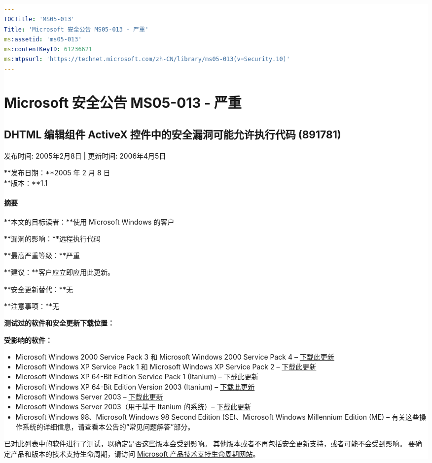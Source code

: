 ```yaml
---
TOCTitle: 'MS05-013'
Title: 'Microsoft 安全公告 MS05-013 - 严重'
ms:assetid: 'ms05-013'
ms:contentKeyID: 61236621
ms:mtpsurl: 'https://technet.microsoft.com/zh-CN/library/ms05-013(v=Security.10)'
---
```


Microsoft 安全公告 MS05-013 - 严重
==================================

DHTML 编辑组件 ActiveX 控件中的安全漏洞可能允许执行代码 (891781)
----------------------------------------------------------------

发布时间: 2005年2月8日 | 更新时间: 2006年4月5日

**发布日期：**2005 年 2 月 8 日  
**版本：**1.1

#### 摘要

**本文的目标读者：**使用 Microsoft Windows 的客户

**漏洞的影响：**远程执行代码

**最高严重等级：**严重

**建议：**客户应立即应用此更新。

**安全更新替代：**无

**注意事项：**无

**测试过的软件和安全更新下载位置：**  

**受影响的软件：**  

-   Microsoft Windows 2000 Service Pack 3 和 Microsoft Windows 2000 Service Pack 4 – [下载此更新](http://www.microsoft.com/downloads/details.aspx?displaylang=zh-cn&familyid=aea07cba-0e2b-4a22-91ed-1d23bb012c04)
-   Microsoft Windows XP Service Pack 1 和 Microsoft Windows XP Service Pack 2 – [下载此更新](http://www.microsoft.com/downloads/details.aspx?displaylang=zh-cn&familyid=9490e7d2-03c2-463a-b3d0-b949f5295208)
-   Microsoft Windows XP 64-Bit Edition Service Pack 1 (Itanium) – [下载此更新](http://www.microsoft.com/downloads/details.aspx?familyid=9e0247b8-240e-416c-9586-acd5ef8578de)
-   Microsoft Windows XP 64-Bit Edition Version 2003 (Itanium) – [下载此更新](http://www.microsoft.com/downloads/details.aspx?familyid=2ce98263-2ab4-4fe3-8b0b-5b3155119730)
-   Microsoft Windows Server 2003 – [下载此更新](http://www.microsoft.com/downloads/details.aspx?displaylang=zh-cn&familyid=e99f5bdd-8ea8-4837-960e-0d20dea9ac4d)
-   Microsoft Windows Server 2003（用于基于 Itanium 的系统）– [下载此更新](http://www.microsoft.com/downloads/details.aspx?familyid=2ce98263-2ab4-4fe3-8b0b-5b3155119730)
-   Microsoft Windows 98、Microsoft Windows 98 Second Edition (SE)、Microsoft Windows Millennium Edition (ME) – 有关这些操作系统的详细信息，请查看本公告的“常见问题解答”部分。

已对此列表中的软件进行了测试，以确定是否这些版本会受到影响。 其他版本或者不再包括安全更新支持，或者可能不会受到影响。 要确定产品和版本的技术支持生命周期，请访问 [Microsoft 产品技术支持生命周期网站](http://go.microsoft.com/fwlink/?linkid=21742)。
